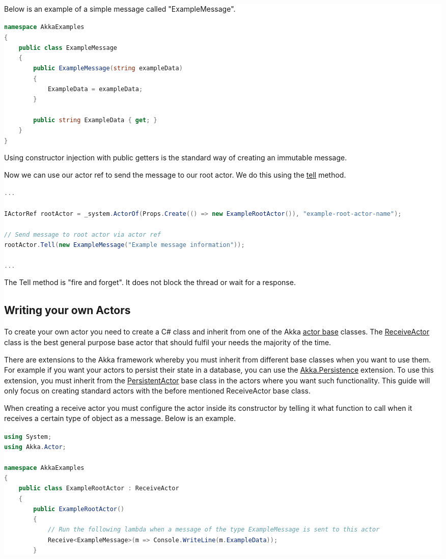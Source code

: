Below is an example of a simple message called "ExampleMessage".

```csharp
namespace AkkaExamples
{
    public class ExampleMessage
    {
        public ExampleMessage(string exampleData)
        {
            ExampleData = exampleData;
        }

        public string ExampleData { get; }
    }
}
```

Using constructor injection with public getters is the standard way of creating an immutable message.

Now we can use our actor ref to send the message to our root actor. We do this using the [tell][akka-tell] method.

```csharp
...

IActorRef rootActor = _system.ActorOf(Props.Create(() => new ExampleRootActor()), "example-root-actor-name");

// Send message to root actor via actor ref
rootActor.Tell(new ExampleMessage("Example message information"));

...
```

The Tell method is "fire and forget". It does not block the thread or wait for a response.

## Writing your own Actors

To create your own actor you need to create a C# class and inherit from one of the Akka [actor base][akka-actor-base] classes. The [ReceiveActor][akka-receive-actor] class is the best general purpose base actor that should fulfil your needs the majority of the time.

There are extensions to the Akka framework whereby you must inherit from different base classes when you want to use them. For example if you want your actors to persist their state in a database, you can use the [Akka.Persistence][akka-persistent-actors-docs] extension. To use this extension, you must inherit from the [PersistentActor][akka-persistent-actor] base class in the actors where you want such functionality. This guide will only focus on creating standard actors with the before mentioned ReceiveActor base class.

When creating a receive actor you must configure the actor inside its constructor by telling it what function to call when it receives a certain type of object as a message. Below is an example.

```csharp
using System;
using Akka.Actor;

namespace AkkaExamples
{
    public class ExampleRootActor : ReceiveActor
    {
        public ExampleRootActor()
        {
            // Run the following lambda when a message of the type ExampleMessage is sent to this actor
            Receive<ExampleMessage>(m => Console.WriteLine(m.ExampleData));
        }

```

[akka]: http://akka.io/
[akka.net]: http://getakka.net/
[akka-api-docs]: http://api.getakka.net/docs/stable/html/5590F8C9.htm
[akka-docs]: http://getakka.net/docs/
[petabridge]: https://petabridge.com/
[petabridge-blog]: https://petabridge.com/blog/
[akka-system]: http://api.getakka.net/docs/stable/html/B0425D96.htm
[akka-actor-of]: http://api.getakka.net/docs/stable/html/C622B6E1.htm
[akka-props]: http://api.getakka.net/docs/stable/html/CA4B795B.htm
[akka-actor-ref]: http://api.getakka.net/docs/stable/html/56C46846.htm
[poco]: https://en.wikipedia.org/wiki/Plain_old_CLR_object
[akka-tell]: http://api.getakka.net/docs/stable/html/D0008D9.htm
[akka-actor-base]: http://api.getakka.net/docs/stable/html/DD956C95.htm
[akka-receive-actor]: http://api.getakka.net/docs/stable/html/B124B2AF.htm
[akka-persistent-actors-docs]: http://getakka.net/docs/persistence/persistent-actors
[akka-persistent-actor]: http://api.getakka.net/docs/stable/html/B124B2AF.htm
[akka-receive]: http://api.getakka.net/docs/stable/html/5C8C7532.htm
[akka-context]: http://api.getakka.net/docs/stable/html/CD4308E5.htm
[akka-context-parent]: http://api.getakka.net/docs/stable/html/88D6E91E.htm
[akka-ask]: http://api.getakka.net/docs/stable/html/88D6E91E.htm
[akka-receive-async]: http://api.getakka.net/docs/stable/html/6A92E9E6.htm
[akka-become]: http://api.getakka.net/docs/stable/html/2F03E8DE.htm
[akka-unbounded-stash]: http://api.getakka.net/docs/stable/html/B13D7126.htm
[akka-stash]: http://api.getakka.net/docs/stable/html/83B3E7F5.htm
[akka-stash-stash]: http://api.getakka.net/docs/stable/html/5227A101.htm
[akka-stash-unstash-all]: http://api.getakka.net/docs/stable/html/804DA779.htm
[akka-unstashing]: https://github.com/petabridge/akka-bootcamp/blob/master/src/Unit-2/lesson5/README.md#unstashing-the-entire-stash-at-once
[akka-life-cycle]: http://getakka.net/docs/Actor%20lifecycle
[akka-pipe-to]: http://api.getakka.net/docs/stable/html/29094973.htm
[akka-pipe-to-2]: http://api.getakka.net/docs/stable/html/6BE66425.htm
[akka-async]: https://petabridge.com/blog/akkadotnet-async-actors-using-pipeto/
[actor-hierarchy]: actor-hierarchy.png
[actor-ref]: actor-ref.png
[actor-ref-new]: actor-ref-new.png